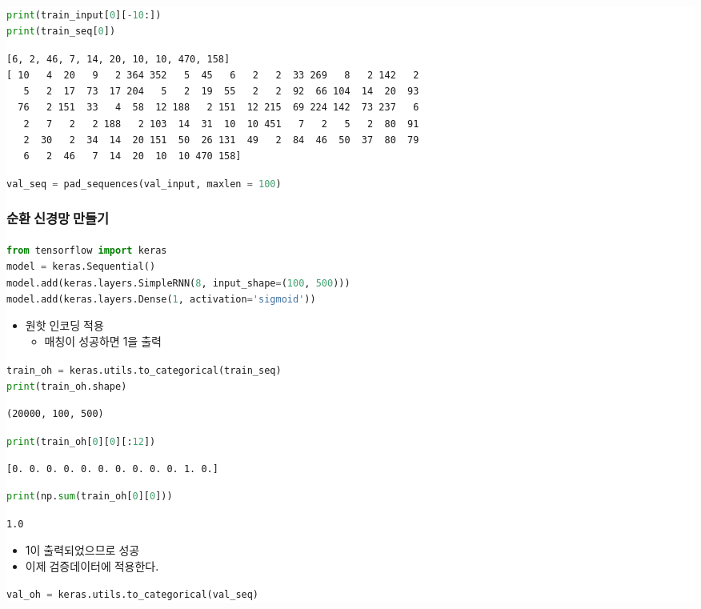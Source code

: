 
```python
print(train_input[0][-10:])
print(train_seq[0])
```

    [6, 2, 46, 7, 14, 20, 10, 10, 470, 158]
    [ 10   4  20   9   2 364 352   5  45   6   2   2  33 269   8   2 142   2
       5   2  17  73  17 204   5   2  19  55   2   2  92  66 104  14  20  93
      76   2 151  33   4  58  12 188   2 151  12 215  69 224 142  73 237   6
       2   7   2   2 188   2 103  14  31  10  10 451   7   2   5   2  80  91
       2  30   2  34  14  20 151  50  26 131  49   2  84  46  50  37  80  79
       6   2  46   7  14  20  10  10 470 158]
    


```python
val_seq = pad_sequences(val_input, maxlen = 100)
```

### 순환 신경망 만들기


```python
from tensorflow import keras
model = keras.Sequential()
model.add(keras.layers.SimpleRNN(8, input_shape=(100, 500)))
model.add(keras.layers.Dense(1, activation='sigmoid'))
```

- 원핫 인코딩 적용
  - 매칭이 성공하면 1을 출력


```python
train_oh = keras.utils.to_categorical(train_seq)
print(train_oh.shape)
```

    (20000, 100, 500)
    


```python
print(train_oh[0][0][:12])
```

    [0. 0. 0. 0. 0. 0. 0. 0. 0. 0. 1. 0.]
    


```python
print(np.sum(train_oh[0][0]))
```

    1.0
    

- 1이 출력되었으므로 성공
- 이제 검증데이터에 적용한다.


```python
val_oh = keras.utils.to_categorical(val_seq)
```
